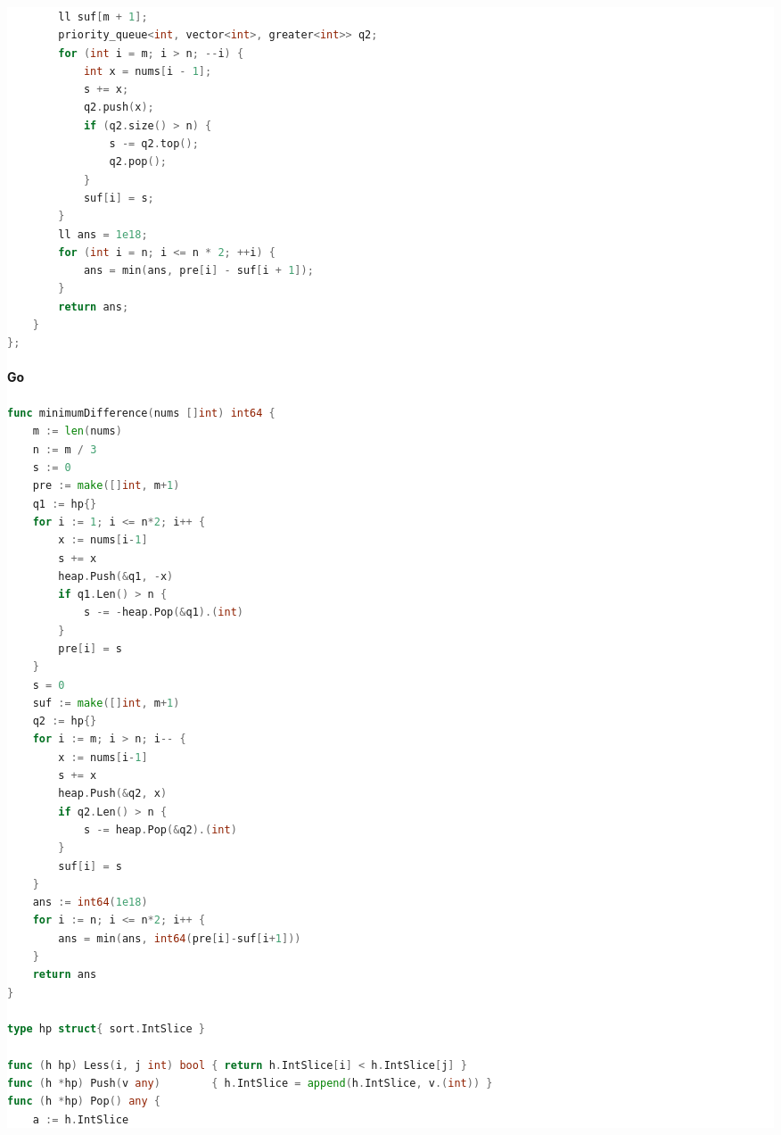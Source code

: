 ```cpp
        ll suf[m + 1];
        priority_queue<int, vector<int>, greater<int>> q2;
        for (int i = m; i > n; --i) {
            int x = nums[i - 1];
            s += x;
            q2.push(x);
            if (q2.size() > n) {
                s -= q2.top();
                q2.pop();
            }
            suf[i] = s;
        }
        ll ans = 1e18;
        for (int i = n; i <= n * 2; ++i) {
            ans = min(ans, pre[i] - suf[i + 1]);
        }
        return ans;
    }
};
```

#### Go

```go
func minimumDifference(nums []int) int64 {
	m := len(nums)
	n := m / 3
	s := 0
	pre := make([]int, m+1)
	q1 := hp{}
	for i := 1; i <= n*2; i++ {
		x := nums[i-1]
		s += x
		heap.Push(&q1, -x)
		if q1.Len() > n {
			s -= -heap.Pop(&q1).(int)
		}
		pre[i] = s
	}
	s = 0
	suf := make([]int, m+1)
	q2 := hp{}
	for i := m; i > n; i-- {
		x := nums[i-1]
		s += x
		heap.Push(&q2, x)
		if q2.Len() > n {
			s -= heap.Pop(&q2).(int)
		}
		suf[i] = s
	}
	ans := int64(1e18)
	for i := n; i <= n*2; i++ {
		ans = min(ans, int64(pre[i]-suf[i+1]))
	}
	return ans
}

type hp struct{ sort.IntSlice }

func (h hp) Less(i, j int) bool { return h.IntSlice[i] < h.IntSlice[j] }
func (h *hp) Push(v any)        { h.IntSlice = append(h.IntSlice, v.(int)) }
func (h *hp) Pop() any {
	a := h.IntSlice
```